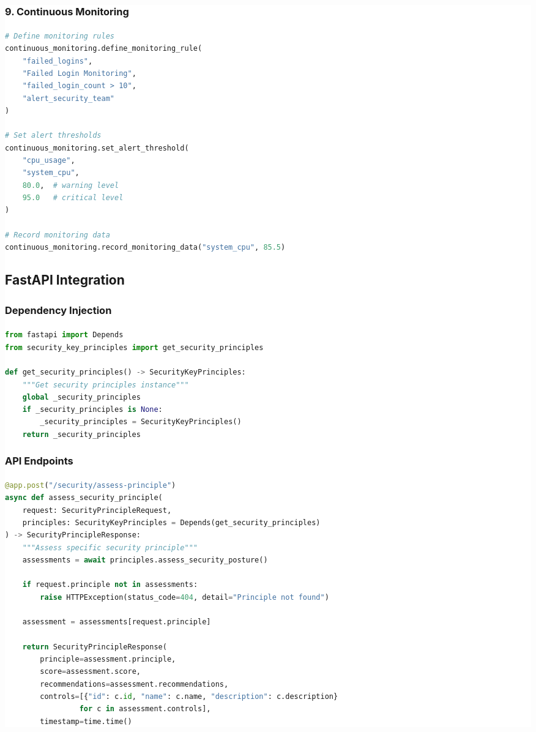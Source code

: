 ```python
```

### 9. Continuous Monitoring

```python
# Define monitoring rules
continuous_monitoring.define_monitoring_rule(
    "failed_logins", 
    "Failed Login Monitoring", 
    "failed_login_count > 10", 
    "alert_security_team"
)

# Set alert thresholds
continuous_monitoring.set_alert_threshold(
    "cpu_usage", 
    "system_cpu", 
    80.0,  # warning level
    95.0   # critical level
)

# Record monitoring data
continuous_monitoring.record_monitoring_data("system_cpu", 85.5)
```

## FastAPI Integration

### Dependency Injection

```python
from fastapi import Depends
from security_key_principles import get_security_principles

def get_security_principles() -> SecurityKeyPrinciples:
    """Get security principles instance"""
    global _security_principles
    if _security_principles is None:
        _security_principles = SecurityKeyPrinciples()
    return _security_principles
```

### API Endpoints

```python
@app.post("/security/assess-principle")
async def assess_security_principle(
    request: SecurityPrincipleRequest,
    principles: SecurityKeyPrinciples = Depends(get_security_principles)
) -> SecurityPrincipleResponse:
    """Assess specific security principle"""
    assessments = await principles.assess_security_posture()
    
    if request.principle not in assessments:
        raise HTTPException(status_code=404, detail="Principle not found")
    
    assessment = assessments[request.principle]
    
    return SecurityPrincipleResponse(
        principle=assessment.principle,
        score=assessment.score,
        recommendations=assessment.recommendations,
        controls=[{"id": c.id, "name": c.name, "description": c.description} 
                 for c in assessment.controls],
        timestamp=time.time()
```